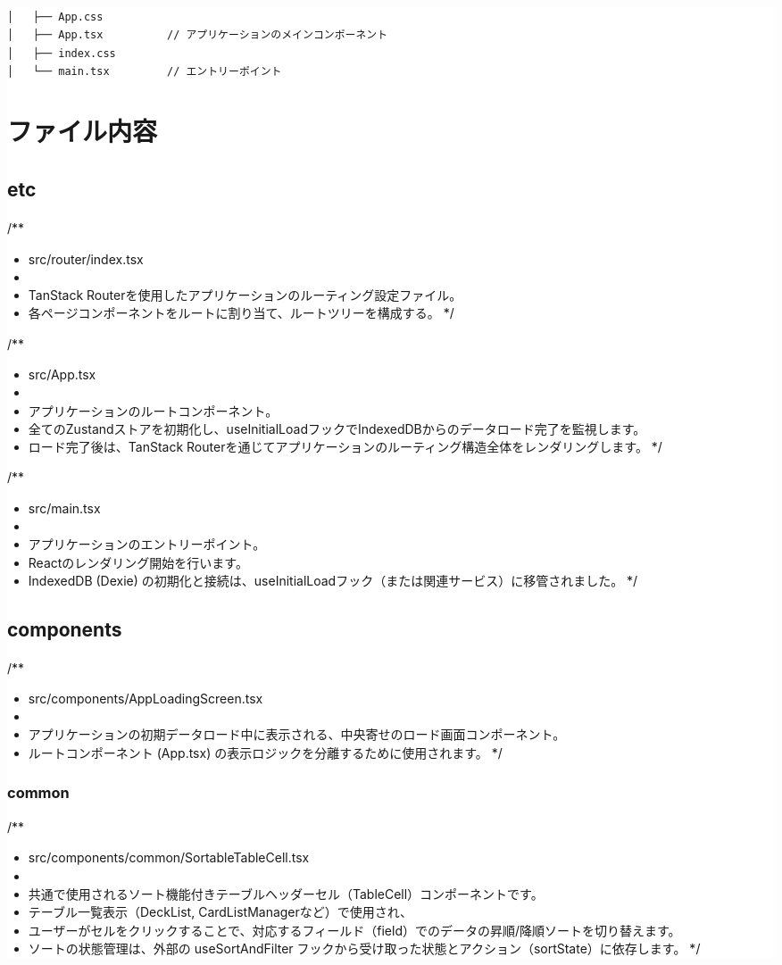 ```
│   ├── App.css
│   ├── App.tsx          // アプリケーションのメインコンポーネント
│   ├── index.css
│   └── main.tsx         // エントリーポイント

```
# ファイル内容

## etc
/**
 * src/router/index.tsx
 *
 * TanStack Routerを使用したアプリケーションのルーティング設定ファイル。
 * 各ページコンポーネントをルートに割り当て、ルートツリーを構成する。
 */

/**
 * src/App.tsx
 *
 * アプリケーションのルートコンポーネント。
 * 全てのZustandストアを初期化し、useInitialLoadフックでIndexedDBからのデータロード完了を監視します。
 * ロード完了後は、TanStack Routerを通じてアプリケーションのルーティング構造全体をレンダリングします。
 */

/**
* src/main.tsx
*
* アプリケーションのエントリーポイント。
* Reactのレンダリング開始を行います。
* IndexedDB (Dexie) の初期化と接続は、useInitialLoadフック（または関連サービス）に移管されました。
*/



## components

/**
 * src/components/AppLoadingScreen.tsx
 * 
 * アプリケーションの初期データロード中に表示される、中央寄せのロード画面コンポーネント。
 * ルートコンポーネント (App.tsx) の表示ロジックを分離するために使用されます。
 */

### common
/**
* src/components/common/SortableTableCell.tsx
*
* 共通で使用されるソート機能付きテーブルヘッダーセル（TableCell）コンポーネントです。
* テーブル一覧表示（DeckList, CardListManagerなど）で使用され、
* ユーザーがセルをクリックすることで、対応するフィールド（field）でのデータの昇順/降順ソートを切り替えます。
* ソートの状態管理は、外部の useSortAndFilter フックから受け取った状態とアクション（sortState）に依存します。
*/
